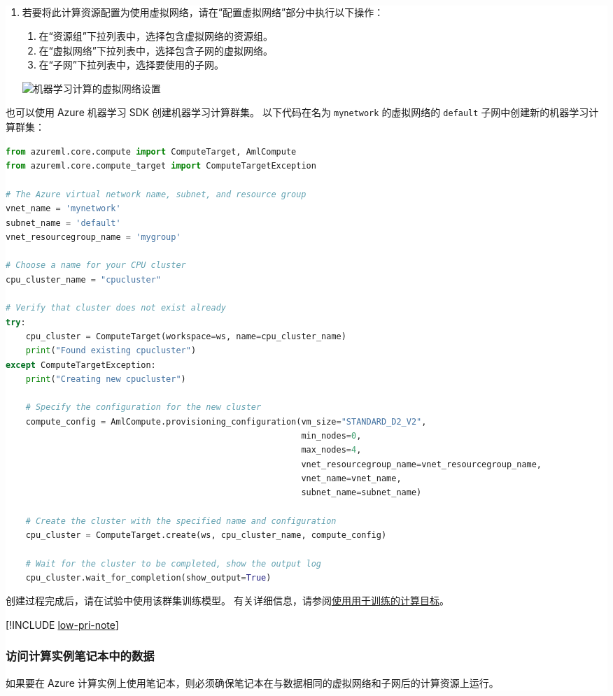 1. 若要将此计算资源配置为使用虚拟网络，请在“配置虚拟网络”部分中执行以下操作：

    1. 在“资源组”下拉列表中，选择包含虚拟网络的资源组。
    1. 在“虚拟网络”下拉列表中，选择包含子网的虚拟网络。
    1. 在“子网”下拉列表中，选择要使用的子网。

   ![机器学习计算的虚拟网络设置](./media/how-to-enable-virtual-network/amlcompute-virtual-network-screen.png)

也可以使用 Azure 机器学习 SDK 创建机器学习计算群集。 以下代码在名为 `mynetwork` 的虚拟网络的 `default` 子网中创建新的机器学习计算群集：

```python
from azureml.core.compute import ComputeTarget, AmlCompute
from azureml.core.compute_target import ComputeTargetException

# The Azure virtual network name, subnet, and resource group
vnet_name = 'mynetwork'
subnet_name = 'default'
vnet_resourcegroup_name = 'mygroup'

# Choose a name for your CPU cluster
cpu_cluster_name = "cpucluster"

# Verify that cluster does not exist already
try:
    cpu_cluster = ComputeTarget(workspace=ws, name=cpu_cluster_name)
    print("Found existing cpucluster")
except ComputeTargetException:
    print("Creating new cpucluster")

    # Specify the configuration for the new cluster
    compute_config = AmlCompute.provisioning_configuration(vm_size="STANDARD_D2_V2",
                                                           min_nodes=0,
                                                           max_nodes=4,
                                                           vnet_resourcegroup_name=vnet_resourcegroup_name,
                                                           vnet_name=vnet_name,
                                                           subnet_name=subnet_name)

    # Create the cluster with the specified name and configuration
    cpu_cluster = ComputeTarget.create(ws, cpu_cluster_name, compute_config)

    # Wait for the cluster to be completed, show the output log
    cpu_cluster.wait_for_completion(show_output=True)
```

创建过程完成后，请在试验中使用该群集训练模型。 有关详细信息，请参阅[使用用于训练的计算目标](how-to-set-up-training-targets.md)。

[!INCLUDE [low-pri-note](../../includes/machine-learning-low-pri-vm.md)]

### <a name="access-data-in-a-compute-instance-notebook"></a>访问计算实例笔记本中的数据

如果要在 Azure 计算实例上使用笔记本，则必须确保笔记本在与数据相同的虚拟网络和子网后的计算资源上运行。 
